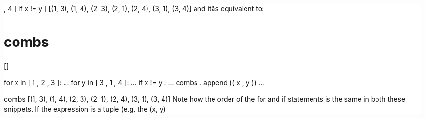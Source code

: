 ,
4
]
if
x
!=
y
]
[(1, 3), (1, 4), (2, 3), (2, 1), (2, 4), (3, 1), (3, 4)]
and itâs equivalent to:
>>>
combs
=
[]
>>>
for
x
in
[
1
,
2
,
3
]:
...
for
y
in
[
3
,
1
,
4
]:
...
if
x
!=
y
:
...
combs
.
append
((
x
,
y
))
...
>>>
combs
[(1, 3), (1, 4), (2, 3), (2, 1), (2, 4), (3, 1), (3, 4)]
Note how the order of the
for
and
if
statements is the
same in both these snippets.
If the expression is a tuple (e.g. the
(x,
y)